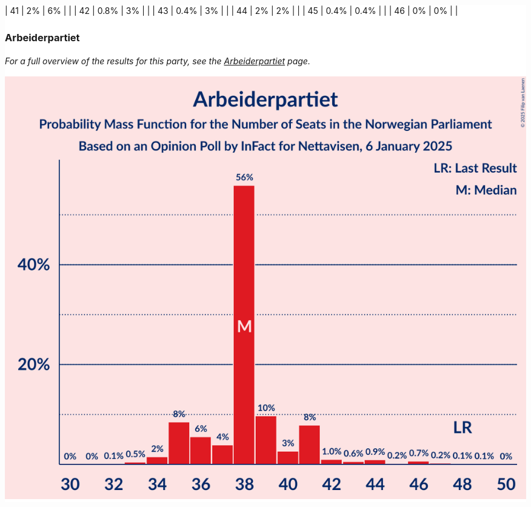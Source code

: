 | 41 | 2% | 6% |  |
| 42 | 0.8% | 3% |  |
| 43 | 0.4% | 3% |  |
| 44 | 2% | 2% |  |
| 45 | 0.4% | 0.4% |  |
| 46 | 0% | 0% |  |

### Arbeiderpartiet

*For a full overview of the results for this party, see the [Arbeiderpartiet](party-arbeiderpartiet.html) page.*

![Graph with seats probability mass function not yet produced](2025-01-06-InFact-seats-pmf-arbeiderpartiet.png "Seats Probability Mass Function")
